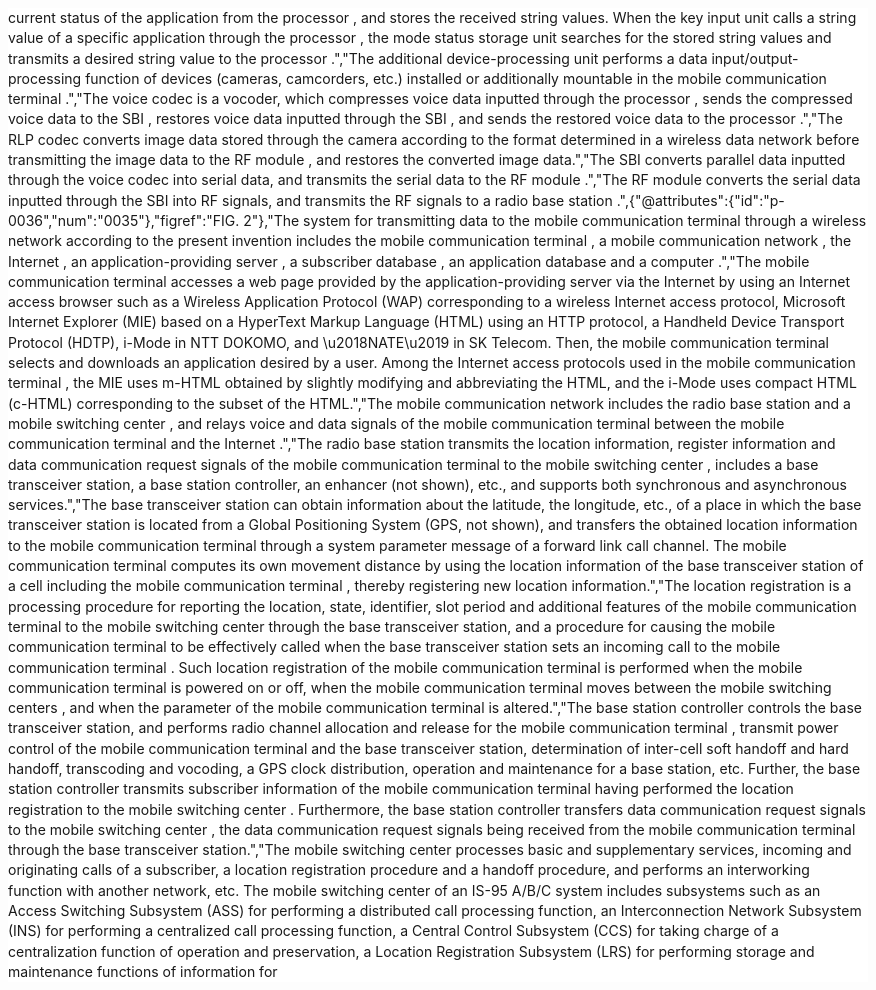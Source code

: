 current status of the application from the processor , and stores the received string values. When the key input unit  calls a string value of a specific application through the processor , the mode status storage unit  searches for the stored string values and transmits a desired string value to the processor .","The additional device-processing unit  performs a data input\/output-processing function of devices (cameras, camcorders, etc.) installed or additionally mountable in the mobile communication terminal .","The voice codec  is a vocoder, which compresses voice data inputted through the processor , sends the compressed voice data to the SBI , restores voice data inputted through the SBI , and sends the restored voice data to the processor .","The RLP codec  converts image data stored through the camera  according to the format determined in a wireless data network before transmitting the image data to the RF module , and restores the converted image data.","The SBI  converts parallel data inputted through the voice codec  into serial data, and transmits the serial data to the RF module .","The RF module  converts the serial data inputted through the SBI  into RF signals, and transmits the RF signals to a radio base station .",{"@attributes":{"id":"p-0036","num":"0035"},"figref":"FIG. 2"},"The system for transmitting data to the mobile communication terminal through a wireless network according to the present invention includes the mobile communication terminal , a mobile communication network , the Internet , an application-providing server , a subscriber database , an application database  and a computer .","The mobile communication terminal  accesses a web page provided by the application-providing server  via the Internet  by using an Internet access browser such as a Wireless Application Protocol (WAP) corresponding to a wireless Internet access protocol, Microsoft Internet Explorer (MIE) based on a HyperText Markup Language (HTML) using an HTTP protocol, a Handheld Device Transport Protocol (HDTP), i-Mode in NTT DOKOMO, and \u2018NATE\u2019 in SK Telecom. Then, the mobile communication terminal  selects and downloads an application desired by a user. Among the Internet access protocols used in the mobile communication terminal , the MIE uses m-HTML obtained by slightly modifying and abbreviating the HTML, and the i-Mode uses compact HTML (c-HTML) corresponding to the subset of the HTML.","The mobile communication network  includes the radio base station  and a mobile switching center , and relays voice and data signals of the mobile communication terminal  between the mobile communication terminal  and the Internet .","The radio base station  transmits the location information, register information and data communication request signals of the mobile communication terminal  to the mobile switching center , includes a base transceiver station, a base station controller, an enhancer (not shown), etc., and supports both synchronous and asynchronous services.","The base transceiver station can obtain information about the latitude, the longitude, etc., of a place in which the base transceiver station is located from a Global Positioning System (GPS, not shown), and transfers the obtained location information to the mobile communication terminal  through a system parameter message of a forward link call channel. The mobile communication terminal  computes its own movement distance by using the location information of the base transceiver station of a cell including the mobile communication terminal , thereby registering new location information.","The location registration is a processing procedure for reporting the location, state, identifier, slot period and additional features of the mobile communication terminal  to the mobile switching center  through the base transceiver station, and a procedure for causing the mobile communication terminal  to be effectively called when the base transceiver station sets an incoming call to the mobile communication terminal . Such location registration of the mobile communication terminal  is performed when the mobile communication terminal  is powered on or off, when the mobile communication terminal  moves between the mobile switching centers , and when the parameter of the mobile communication terminal  is altered.","The base station controller controls the base transceiver station, and performs radio channel allocation and release for the mobile communication terminal , transmit power control of the mobile communication terminal  and the base transceiver station, determination of inter-cell soft handoff and hard handoff, transcoding and vocoding, a GPS clock distribution, operation and maintenance for a base station, etc. Further, the base station controller transmits subscriber information of the mobile communication terminal  having performed the location registration to the mobile switching center . Furthermore, the base station controller transfers data communication request signals to the mobile switching center , the data communication request signals being received from the mobile communication terminal  through the base transceiver station.","The mobile switching center  processes basic and supplementary services, incoming and originating calls of a subscriber, a location registration procedure and a handoff procedure, and performs an interworking function with another network, etc. The mobile switching center  of an IS-95 A\/B\/C system includes subsystems such as an Access Switching Subsystem (ASS) for performing a distributed call processing function, an Interconnection Network Subsystem (INS) for performing a centralized call processing function, a Central Control Subsystem (CCS) for taking charge of a centralization function of operation and preservation, a Location Registration Subsystem (LRS) for performing storage and maintenance functions of information for